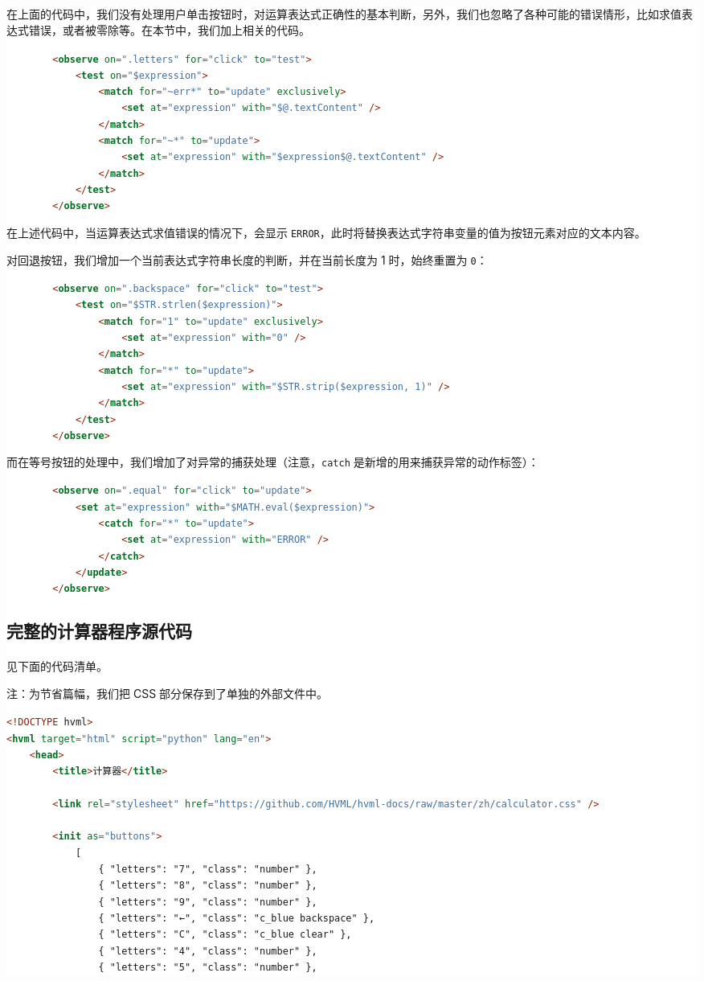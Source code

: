 在上面的代码中，我们没有处理用户单击按钮时，对运算表达式正确性的基本判断，另外，我们也忽略了各种可能的错误情形，比如求值表达式错误，或者被零除等。在本节中，我们加上相关的代码。

```html
        <observe on=".letters" for="click" to="test">
            <test on="$expression">
                <match for="~err*" to="update" exclusively>
                    <set at="expression" with="$@.textContent" />
                </match>
                <match for="~*" to="update">
                    <set at="expression" with="$expression$@.textContent" />
                </match>
            </test>
        </observe>
```

在上述代码中，当运算表达式求值错误的情况下，会显示 `ERROR`，此时将替换表达式字符串变量的值为按钮元素对应的文本内容。

对回退按钮，我们增加一个当前表达式字符串长度的判断，并在当前长度为 1 时，始终重置为 `0`：

```html
        <observe on=".backspace" for="click" to="test">
            <test on="$STR.strlen($expression)">
                <match for="1" to="update" exclusively>
                    <set at="expression" with="0" />
                </match>
                <match for="*" to="update">
                    <set at="expression" with="$STR.strip($expression, 1)" />
                </match>
            </test>
        </observe>
```

而在等号按钮的处理中，我们增加了对异常的捕获处理（注意，`catch` 是新增的用来捕获异常的动作标签）：

```html
        <observe on=".equal" for="click" to="update">
            <set at="expression" with="$MATH.eval($expression)">
                <catch for="*" to="update">
                    <set at="expression" with="ERROR" />
                </catch>
            </update>
        </observe>
```

## 完整的计算器程序源代码

见下面的代码清单。

注：为节省篇幅，我们把 CSS 部分保存到了单独的外部文件中。

```html
<!DOCTYPE hvml>
<hvml target="html" script="python" lang="en">
    <head>
        <title>计算器</title>

        <link rel="stylesheet" href="https://github.com/HVML/hvml-docs/raw/master/zh/calculator.css" />

        <init as="buttons">
            [
                { "letters": "7", "class": "number" },
                { "letters": "8", "class": "number" },
                { "letters": "9", "class": "number" },
                { "letters": "←", "class": "c_blue backspace" },
                { "letters": "C", "class": "c_blue clear" },
                { "letters": "4", "class": "number" },
                { "letters": "5", "class": "number" },
```